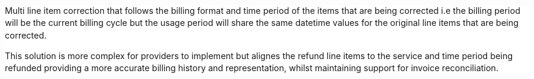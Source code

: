 Multi line item correction that follows the billing format and time period of the items that are being corrected i.e the billing period will be the current billing cycle but the usage period will share the same datetime values for the original line items that are being corrected.

This solution is more complex for providers to implement but alignes the refund line items to the service and time period being refunded providing a more accurate billing history and representation, whilst maintaining support for invoice reconciliation.
